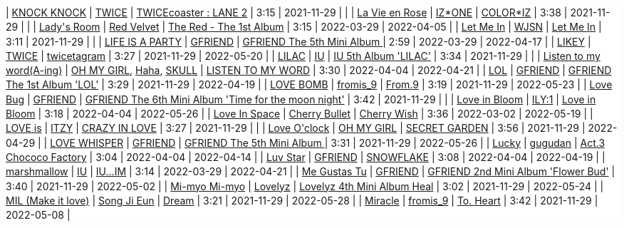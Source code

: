 | [KNOCK KNOCK](https://open.spotify.com/track/7kKvrBLjXFPFWtEAjT59CV) | [TWICE](https://open.spotify.com/artist/7n2Ycct7Beij7Dj7meI4X0) | [TWICEcoaster : LANE 2](https://open.spotify.com/album/7CgL5c3BKZUnYgh8uWdeQQ) | 3:15 | 2021-11-29 |  |
| [La Vie en Rose](https://open.spotify.com/track/1fRaznZsAB2i63TtmYv2Hc) | [IZ\*ONE](https://open.spotify.com/artist/5r1tUTxVSgvBHnoDuDODPH) | [COLOR\*IZ](https://open.spotify.com/album/7tggzWGzVusg9SEKqbJYpt) | 3:38 | 2021-11-29 |  |
| [Lady's Room](https://open.spotify.com/track/6f48SDPW5xu6gUsfLaHOZi) | [Red Velvet](https://open.spotify.com/artist/1z4g3DjTBBZKhvAroFlhOM) | [The Red \- The 1st Album](https://open.spotify.com/album/6YL9J0E6PGtYzkhyMxnmXd) | 3:15 | 2022-03-29 | 2022-04-05 |
| [Let Me In](https://open.spotify.com/track/4KJ8wgT7D6ZsSmVlXjEptF) | [WJSN](https://open.spotify.com/artist/6hhqsQZhtp9hfaZhSd0VSD) | [Let Me In](https://open.spotify.com/album/6Bdam86JkTBRhCz7Rohz1i) | 3:11 | 2021-11-29 |  |
| [LIFE IS A PARTY](https://open.spotify.com/track/1xG5krI48MsenYWnbfimxK) | [GFRIEND](https://open.spotify.com/artist/0qlWcS66ohOIi0M8JZwPft) | [GFRIEND The 5th Mini Album <PARALLEL>](https://open.spotify.com/album/2cGPXPXZxEBr6LniuA3ewf) | 2:59 | 2022-03-29 | 2022-04-17 |
| [LIKEY](https://open.spotify.com/track/4g7hiqTP5eXt75XU5WSMMA) | [TWICE](https://open.spotify.com/artist/7n2Ycct7Beij7Dj7meI4X0) | [twicetagram](https://open.spotify.com/album/7dOZAeST5qCpfpQRAHq9sa) | 3:27 | 2021-11-29 | 2022-05-20 |
| [LILAC](https://open.spotify.com/track/5xrtzzzikpG3BLbo4q1Yul) | [IU](https://open.spotify.com/artist/3HqSLMAZ3g3d5poNaI7GOU) | [IU 5th Album 'LILAC'](https://open.spotify.com/album/01dPJcwyht77brL4JQiR8R) | 3:34 | 2021-11-29 |  |
| [Listen to my word\(A\-ing\)](https://open.spotify.com/track/3jxoRPeed8f84PLTuKJeR7) | [OH MY GIRL](https://open.spotify.com/artist/2019zR22qK2RBvCqtudBaI), [Haha](https://open.spotify.com/artist/3lY2yvsj2BSiYSA8PcPGqF), [SKULL](https://open.spotify.com/artist/7qKWQnE3S7v8m3rLwMVdGg) | [LISTEN TO MY WORD](https://open.spotify.com/album/6ZlnuAuYdtlcZ8aIRjWV8J) | 3:30 | 2022-04-04 | 2022-04-21 |
| [LOL](https://open.spotify.com/track/3f8hlbcbaUvwIZcOkbiFPh) | [GFRIEND](https://open.spotify.com/artist/0qlWcS66ohOIi0M8JZwPft) | [GFRIEND The 1st Album 'LOL'](https://open.spotify.com/album/0PlSM2Hml1cFANnzYu6RCg) | 3:29 | 2021-11-29 | 2022-04-19 |
| [LOVE BOMB](https://open.spotify.com/track/6FoI3qwCRq0el1RYKeVGSx) | [fromis\_9](https://open.spotify.com/artist/24nUVBIlCGi4twz4nYxJum) | [From.9](https://open.spotify.com/album/1txcaw9svQD60PDIjdqrBY) | 3:19 | 2021-11-29 | 2022-05-23 |
| [Love Bug](https://open.spotify.com/track/5KnXbmxjbmXiuSmMclGOIi) | [GFRIEND](https://open.spotify.com/artist/0qlWcS66ohOIi0M8JZwPft) | [GFRIEND The 6th Mini Album 'Time for the moon night'](https://open.spotify.com/album/4YkF0cmnD2nmzdpLk1ZUUP) | 3:42 | 2021-11-29 |  |
| [Love in Bloom](https://open.spotify.com/track/5rUoH4RHLzlh8tOmzP1GWY) | [ILY:1](https://open.spotify.com/artist/3FvFhUWP00xtwBrHtby3v8) | [Love in Bloom](https://open.spotify.com/album/68BCbpqHiKG7G2iuqAmWgi) | 3:18 | 2022-04-04 | 2022-05-26 |
| [Love In Space](https://open.spotify.com/track/0lML1OdwDWQIyGF3i9vk2y) | [Cherry Bullet](https://open.spotify.com/artist/3IJCdgkBZbieocLZ4e94GZ) | [Cherry Wish](https://open.spotify.com/album/1vcO0a7uQpoIoEjJ5lJ4Hf) | 3:36 | 2022-03-02 | 2022-05-19 |
| [LOVE is](https://open.spotify.com/track/5ezx4XG58DNj74FtGLUaNU) | [ITZY](https://open.spotify.com/artist/2KC9Qb60EaY0kW4eH68vr3) | [CRAZY IN LOVE](https://open.spotify.com/album/5W75ifcHJzBAfHezBMfhPI) | 3:27 | 2021-11-29 |  |
| [Love O'clock](https://open.spotify.com/track/5KVKiMVV9OlJzc22DzGEEr) | [OH MY GIRL](https://open.spotify.com/artist/2019zR22qK2RBvCqtudBaI) | [SECRET GARDEN](https://open.spotify.com/album/5QXcVUvEyh8kCCjF1aTNwN) | 3:56 | 2021-11-29 | 2022-04-29 |
| [LOVE WHISPER](https://open.spotify.com/track/1xwnvVY9gHdo69PuGQkG1U) | [GFRIEND](https://open.spotify.com/artist/0qlWcS66ohOIi0M8JZwPft) | [GFRIEND The 5th Mini Album <PARALLEL>](https://open.spotify.com/album/2cGPXPXZxEBr6LniuA3ewf) | 3:31 | 2021-11-29 | 2022-05-26 |
| [Lucky](https://open.spotify.com/track/7eirSc5kjfrK1R7Wo06pos) | [gugudan](https://open.spotify.com/artist/0h7XZWgoxlY49uSUj7MVRY) | [Act.3 Chococo Factory](https://open.spotify.com/album/4FcriwGRWvBmjw1NYD87dO) | 3:04 | 2022-04-04 | 2022-04-14 |
| [Luv Star](https://open.spotify.com/track/7DtzD0e13U040fJjyDeTnE) | [GFRIEND](https://open.spotify.com/artist/0qlWcS66ohOIi0M8JZwPft) | [SNOWFLAKE](https://open.spotify.com/album/0COnSwFb5qOhABUyWNw6Kp) | 3:08 | 2022-04-04 | 2022-04-19 |
| [marshmallow](https://open.spotify.com/track/02xBWhuAcE8ZJAYS0tLhpX) | [IU](https://open.spotify.com/artist/3HqSLMAZ3g3d5poNaI7GOU) | [IU...IM](https://open.spotify.com/album/7M28uliIpvEUzY44n7KrCo) | 3:14 | 2022-03-29 | 2022-04-21 |
| [Me Gustas Tu](https://open.spotify.com/track/6x7fux7bZEfnChKx3nhSZn) | [GFRIEND](https://open.spotify.com/artist/0qlWcS66ohOIi0M8JZwPft) | [GFRIEND 2nd Mini Album 'Flower Bud'](https://open.spotify.com/album/2mou6C67yLJkKWjV0FuXg7) | 3:40 | 2021-11-29 | 2022-05-02 |
| [Mi\-myo Mi\-myo](https://open.spotify.com/track/3tW9Gbkdgzh1L5UHzpXUiX) | [Lovelyz](https://open.spotify.com/artist/3g34PW5oNmDBxMVUTzx2XK) | [Lovelyz 4th Mini Album Heal](https://open.spotify.com/album/2bEKOTFTxk07CU3O2sk9BX) | 3:02 | 2021-11-29 | 2022-05-24 |
| [MIL \(Make it love\)](https://open.spotify.com/track/1rraEPDPhjZT3SEIM0hFAY) | [Song Ji Eun](https://open.spotify.com/artist/0D40an6y5Cv6sRzMGsRRQ8) | [Dream](https://open.spotify.com/album/70SUj1ZtGPnWyL72iQhTyC) | 3:21 | 2021-11-29 | 2022-05-28 |
| [Miracle](https://open.spotify.com/track/4vFgYhZDcv3ociO2QI5qAd) | [fromis\_9](https://open.spotify.com/artist/24nUVBIlCGi4twz4nYxJum) | [To\. Heart](https://open.spotify.com/album/0b1tsnRd7eu0q4qaeCLsQa) | 3:42 | 2021-11-29 | 2022-05-08 |